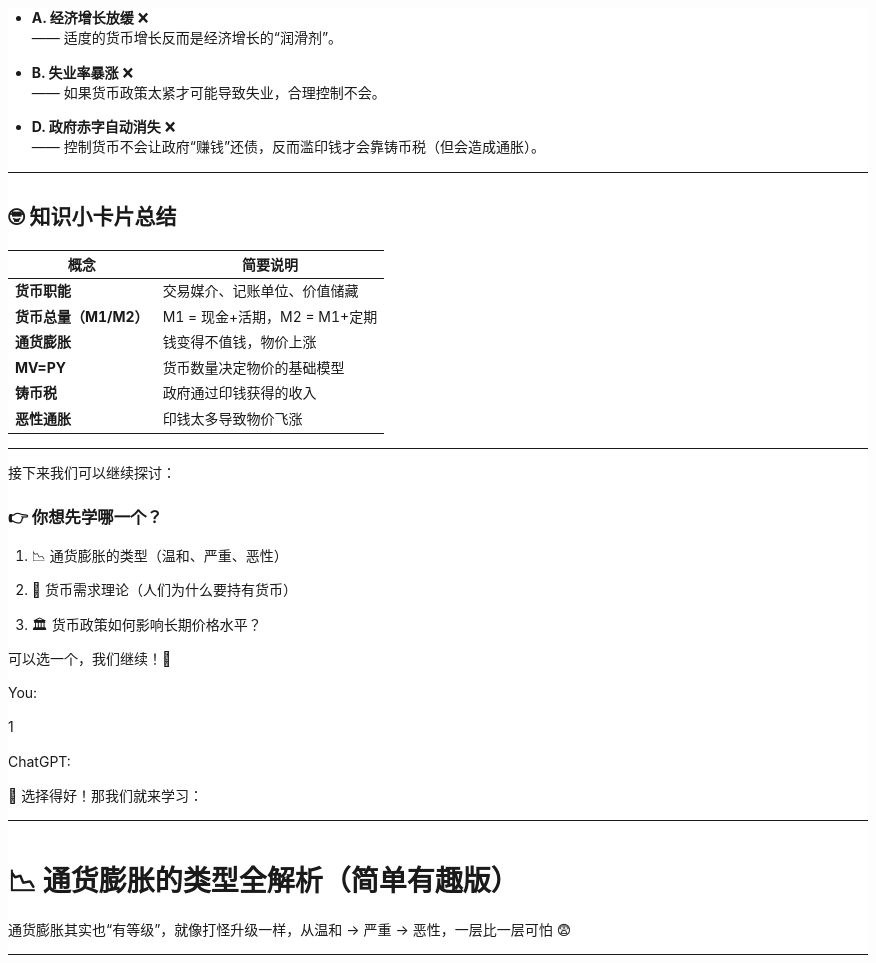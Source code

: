 -   **A. 经济增长放缓** ❌  
    —— 适度的货币增长反而是经济增长的“润滑剂”。
    
-   **B. 失业率暴涨** ❌  
    —— 如果货币政策太紧才可能导致失业，合理控制不会。
    
-   **D. 政府赤字自动消失** ❌  
    —— 控制货币不会让政府“赚钱”还债，反而滥印钱才会靠铸币税（但会造成通胀）。
    

---

## 🤓 知识小卡片总结

| 概念 | 简要说明 |
| --- | --- |
| **货币职能** | 交易媒介、记账单位、价值储藏 |
| **货币总量（M1/M2）** | M1 = 现金+活期，M2 = M1+定期 |
| **通货膨胀** | 钱变得不值钱，物价上涨 |
| **MV=PY** | 货币数量决定物价的基础模型 |
| **铸币税** | 政府通过印钱获得的收入 |
| **恶性通胀** | 印钱太多导致物价飞涨 |

---

接下来我们可以继续探讨：

### 👉 你想先学哪一个？

1.  📉 通货膨胀的类型（温和、严重、恶性）
    
2.  🧠 货币需求理论（人们为什么要持有货币）
    
3.  🏛️ 货币政策如何影响长期价格水平？
    

可以选一个，我们继续！🥳

You: 

1

ChatGPT: 

🎯 选择得好！那我们就来学习：

---

# 📉 通货膨胀的类型全解析（简单有趣版）

通货膨胀其实也“有等级”，就像打怪升级一样，从温和 → 严重 → 恶性，一层比一层可怕 😨

---
